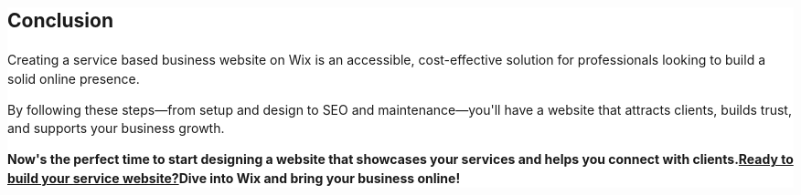 ## Conclusion

Creating a service based business website on Wix is an accessible, cost-effective solution for professionals looking to build a solid online presence.

By following these steps—from setup and design to SEO and maintenance—you'll have a website that attracts clients, builds trust, and supports your business growth.

**Now's the perfect time to start designing a website that showcases your services and helps you connect with clients.**[**__Ready to build your service website?__**](https://www.webuildstores.co.uk/contact)**Dive into Wix and bring your business online!**
